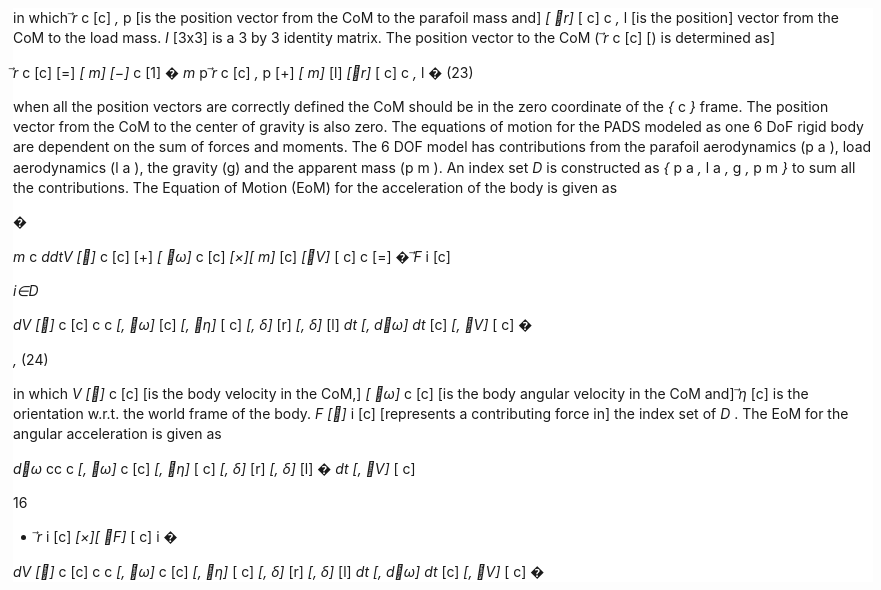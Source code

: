 

in which _⃗r_ c [c] _,_ p [is the position vector from the CoM to the parafoil mass and] _[ ⃗r]_ [ c] c _,_ l [is the position]
vector from the CoM to the load mass. _I_ [3x3] is a 3 by 3 identity matrix. The position vector to
the CoM ( _⃗r_ c [c] [) is determined as]


_⃗r_ c [c] [=] _[ m]_ _[−]_ c [1] � _m_ p _⃗r_ c [c] _,_ p [+] _[ m]_ [l] _[⃗r]_ [ c] c _,_ l � (23)


when all the position vectors are correctly defined the CoM should be in the zero coordinate
of the _{_ c _}_ frame. The position vector from the CoM to the center of gravity is also zero. The
equations of motion for the PADS modeled as one 6 DoF rigid body are dependent on the sum
of forces and moments. The 6 DOF model has contributions from the parafoil aerodynamics
(p a ), load aerodynamics (l a ), the gravity (g) and the apparent mass (p m ). An index set _D_ is
constructed as _{_ p a _,_ l a _,_ g _,_ p m _}_ to sum all the contributions. The Equation of Motion (EoM) for
the acceleration of the body is given as



�



_m_ c _ddtV_ _[⃗]_ c [c] [+] _[ ⃗ω]_ c [c] _[×][ m]_ [c] _[⃗V]_ [ c] c [=] � _⃗F_ i [c]

_i∈D_



_dV_ _[⃗]_ c [c] c c _[, ⃗ω]_ [c] _[, ⃗η]_ [ c] _[, δ]_ [r] _[, δ]_ [l]
_dt_ _[, d⃗ω]_ _dt_ [c] _[, ⃗V]_ [ c]
�



_,_ (24)



in which _V_ _[⃗]_ c [c] [is the body velocity in the CoM,] _[ ⃗ω]_ c [c] [is the body angular velocity in the CoM and]
_⃗η_ [c] is the orientation w.r.t. the world frame of the body. _F_ _[⃗]_ i [c] [represents a contributing force in]
the index set of _D_ . The EoM for the angular acceleration is given as



_d⃗ω_ cc c _[, ⃗ω]_ c [c] _[, ⃗η]_ [ c] _[, δ]_ [r] _[, δ]_ [l]
� _dt_ _[, ⃗V]_ [ c]


16



+ _⃗r_ i [c] _[×][ ⃗F]_ [ c] i
�



_dV_ _[⃗]_ c [c] c c _[, ⃗ω]_ c [c] _[, ⃗η]_ [ c] _[, δ]_ [r] _[, δ]_ [l]
_dt_ _[, d⃗ω]_ _dt_ [c] _[, ⃗V]_ [ c]
�
